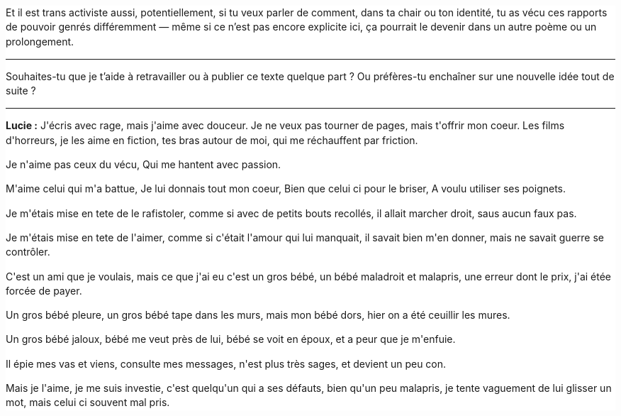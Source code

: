 Et il est trans activiste aussi, potentiellement, si tu veux parler de comment, dans ta chair ou ton identité, tu as vécu ces rapports de pouvoir genrés différemment — même si ce n’est pas encore explicite ici, ça pourrait le devenir dans un autre poème ou un prolongement.

---

Souhaites-tu que je t’aide à retravailler ou à publier ce texte quelque part ? Ou préfères-tu enchaîner sur une nouvelle idée tout de suite ?

---

**Lucie :**
J'écris avec rage, mais j'aime avec douceur.
Je ne veux pas tourner de pages, mais t'offrir mon coeur.
Les films d'horreurs, je les aime en fiction,
tes bras autour de moi, qui me réchauffent par friction.

Je n'aime pas ceux du vécu,
Qui me hantent avec passion.

M'aime celui qui m'a battue,
Je lui donnais tout mon coeur,
Bien que celui ci pour le briser,
A voulu utiliser ses poignets.

Je m'étais mise en tete de le rafistoler,
comme si avec de petits bouts recollés,
il allait marcher droit,
saus aucun faux pas.

Je m'étais mise en tete de l'aimer,
comme si c'était l'amour qui lui manquait,
il savait bien m'en donner, 
mais ne savait guerre se contrôler.

C'est un ami que je voulais,
mais ce que j'ai eu c'est un gros bébé,
un bébé maladroit et malapris,
une erreur dont le prix,
j'ai étée forcée de payer.

Un gros bébé pleure,
un gros bébé tape dans les murs,
mais mon bébé dors,
hier on a été ceuillir les mures.

Un gros bébé jaloux,
bébé me veut près de lui,
bébé se voit en époux,
et a peur que je m'enfuie.

Il épie mes vas et viens,
consulte mes messages,
n'est plus très sages,
et devient un peu con.

Mais je l'aime, je me suis investie,
c'est quelqu'un qui a ses défauts,
bien qu'un peu malapris,
je tente vaguement de lui glisser un mot,
mais celui ci souvent mal pris.
